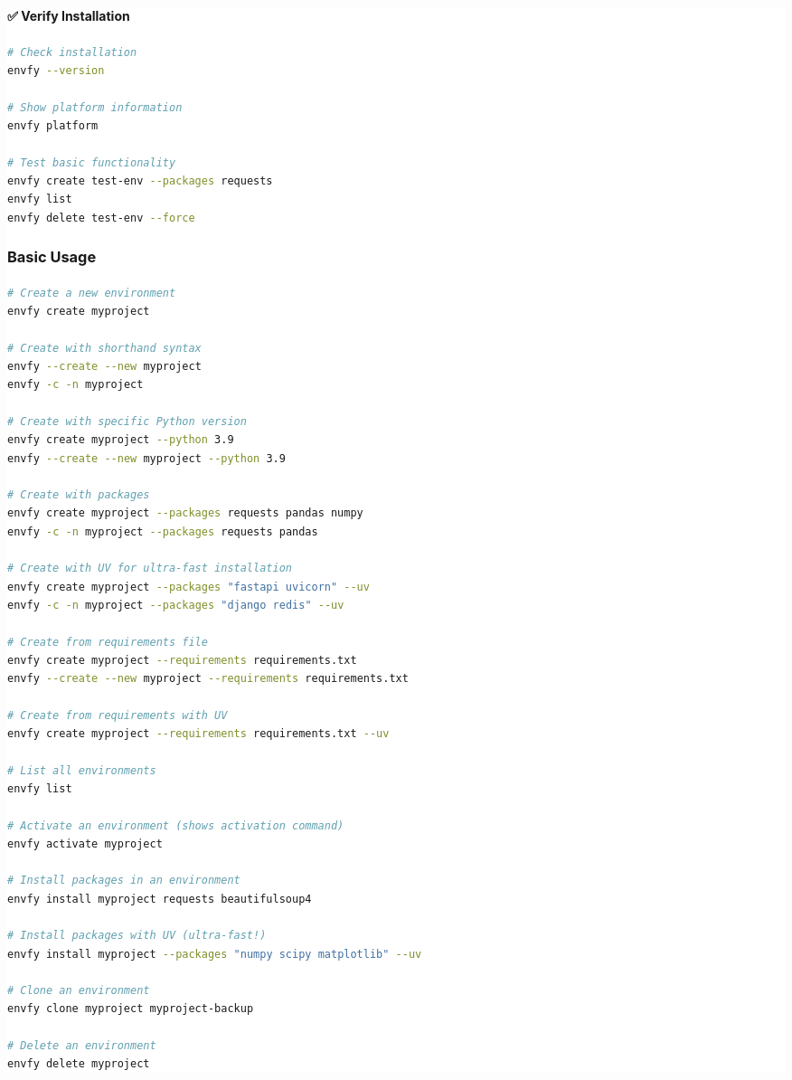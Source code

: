 #### ✅ Verify Installation

```bash
# Check installation
envfy --version

# Show platform information
envfy platform

# Test basic functionality
envfy create test-env --packages requests
envfy list
envfy delete test-env --force
```

### Basic Usage

```bash
# Create a new environment
envfy create myproject

# Create with shorthand syntax
envfy --create --new myproject
envfy -c -n myproject

# Create with specific Python version
envfy create myproject --python 3.9
envfy --create --new myproject --python 3.9

# Create with packages
envfy create myproject --packages requests pandas numpy
envfy -c -n myproject --packages requests pandas

# Create with UV for ultra-fast installation
envfy create myproject --packages "fastapi uvicorn" --uv
envfy -c -n myproject --packages "django redis" --uv

# Create from requirements file
envfy create myproject --requirements requirements.txt
envfy --create --new myproject --requirements requirements.txt

# Create from requirements with UV
envfy create myproject --requirements requirements.txt --uv

# List all environments
envfy list

# Activate an environment (shows activation command)
envfy activate myproject

# Install packages in an environment
envfy install myproject requests beautifulsoup4

# Install packages with UV (ultra-fast!)
envfy install myproject --packages "numpy scipy matplotlib" --uv

# Clone an environment
envfy clone myproject myproject-backup

# Delete an environment
envfy delete myproject
```
